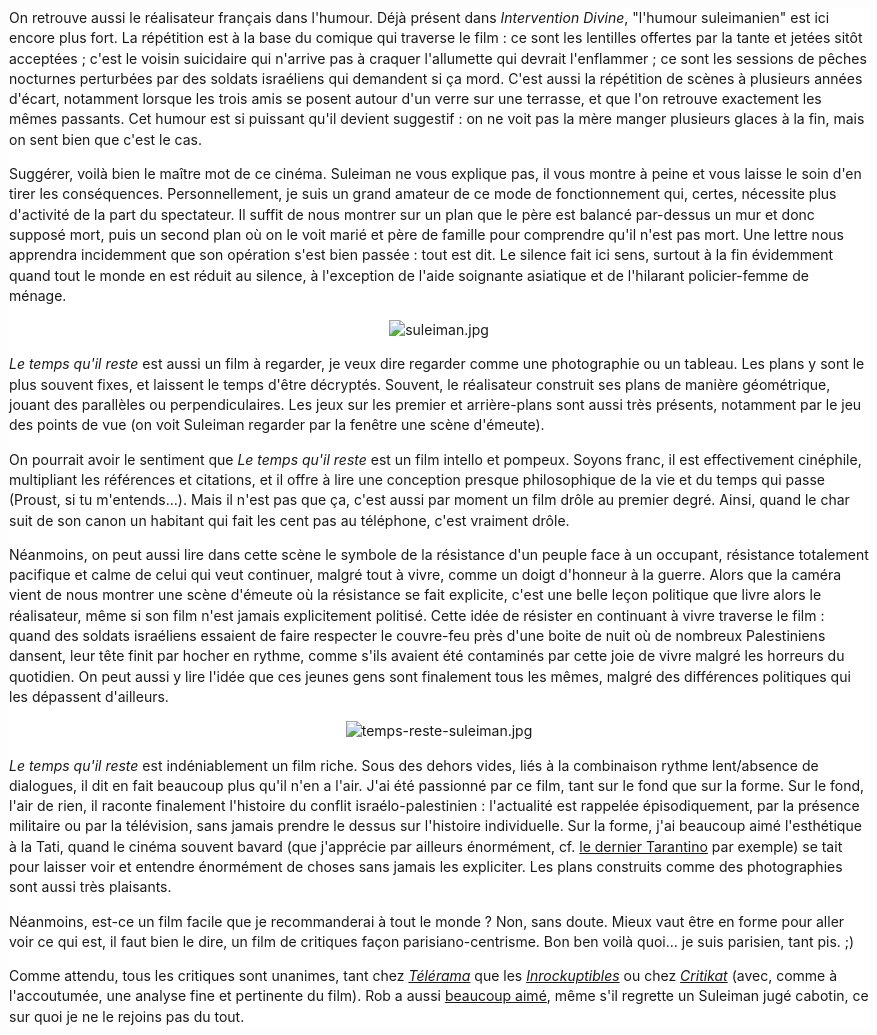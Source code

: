 <p>On retrouve aussi le réalisateur français dans l'humour. Déjà présent dans <em>Intervention Divine</em>, "l'humour suleimanien" est ici encore plus fort. La répétition est à la base du comique qui traverse le film : ce sont les lentilles offertes par la tante et jetées sitôt acceptées ; c'est le voisin suicidaire qui n'arrive pas à craquer l'allumette qui devrait l'enflammer ; ce sont les sessions de pêches nocturnes perturbées par des soldats israéliens qui demandent si ça mord. C'est aussi la répétition de scènes à plusieurs années d'écart, notamment lorsque les trois amis se posent autour d'un verre sur une terrasse, et que l'on retrouve exactement les mêmes passants. Cet humour est si puissant qu'il devient suggestif : on ne voit pas la mère manger plusieurs glaces à la fin, mais on sent bien que c'est le cas.</p>
<p>Suggérer, voilà bien le maître mot de ce cinéma. Suleiman ne vous explique pas, il vous montre à peine et vous laisse le soin d'en tirer les conséquences. Personnellement, je suis un grand amateur de ce mode de fonctionnement qui, certes, nécessite plus d'activité de la part du spectateur. Il suffit de nous montrer sur un plan que le père est balancé par-dessus un mur et donc supposé mort, puis un second plan où on le voit marié et père de famille pour comprendre qu'il n'est pas mort. Une lettre nous apprendra incidemment que son opération s'est bien passée : tout est dit. Le silence fait ici sens, surtout à la fin évidemment quand tout le monde en est réduit au silence, à l'exception de l'aide soignante asiatique et de l'hilarant policier-femme de ménage.</p>

<div style="text-align:center;"><img src="https://voiretmanger.fr/wp-content/uploads/2009/08/suleiman.jpg" border="0" alt="suleiman.jpg" width="600" height="400" /></div>
<p><em>Le temps qu'il reste</em> est aussi un film à regarder, je veux dire regarder comme une photographie ou un tableau. Les plans y sont le plus souvent fixes, et laissent le temps d'être décryptés. Souvent, le réalisateur construit ses plans de manière géométrique, jouant des parallèles ou perpendiculaires. Les jeux sur les premier et arrière-plans sont aussi très présents, notamment par le jeu des points de vue (on voit Suleiman regarder par la fenêtre une scène d'émeute).</p>
<p>On pourrait avoir le sentiment que <em>Le temps qu'il reste</em> est un film intello et pompeux. Soyons franc, il est effectivement cinéphile, multipliant les références et citations, et il offre à lire une conception presque philosophique de la vie et du temps qui passe (Proust, si tu m'entends...). Mais il n'est pas que ça, c'est aussi par moment un film drôle au premier degré. Ainsi, quand le char suit de son canon un habitant qui fait les cent pas au téléphone, c'est vraiment drôle.</p>
<p>Néanmoins, on peut aussi lire dans cette scène le symbole de la résistance d'un peuple face à un occupant, résistance totalement pacifique et calme de celui qui veut continuer, malgré tout à vivre, comme un doigt d'honneur à la guerre. Alors que la caméra vient de nous montrer une scène d'émeute où la résistance se fait explicite, c'est une belle leçon politique que livre alors le réalisateur, même si son film n'est jamais explicitement politisé. Cette idée de résister en continuant à vivre traverse le film : quand des soldats israéliens essaient de faire respecter le couvre-feu près d'une boite de nuit où de nombreux Palestiniens dansent, leur tête finit par hocher en rythme, comme s'ils avaient été contaminés par cette joie de vivre malgré les horreurs du quotidien. On peut aussi y lire l'idée que ces jeunes gens sont finalement tous les mêmes, malgré des différences politiques qui les dépassent d'ailleurs.</p>

<div style="text-align:center;"><img src="https://voiretmanger.fr/wp-content/uploads/2009/08/temps-reste-suleiman.jpg" border="0" alt="temps-reste-suleiman.jpg" width="600" height="400" /></div>
<p><em>Le temps qu'il reste</em> est indéniablement un film riche. Sous des dehors vides, liés à la combinaison rythme lent/absence de dialogues, il dit en fait beaucoup plus qu'il n'en a l'air. J'ai été passionné par ce film, tant sur le fond que sur la forme. Sur le fond, l'air de rien, il raconte finalement l'histoire du conflit israélo-palestinien : l'actualité est rappelée épisodiquement, par la présence militaire ou par la télévision, sans jamais prendre le dessus sur l'histoire individuelle. Sur la forme, j'ai beaucoup aimé l'esthétique à la Tati, quand le cinéma souvent bavard (que j'apprécie par ailleurs énormément, cf. <a href="https://voiretmanger.fr/?p=1718">le dernier Tarantino</a> par exemple) se tait pour laisser voir et entendre énormément de choses sans jamais les expliciter. Les plans construits comme des photographies sont aussi très plaisants.</p>
<p>Néanmoins, est-ce un film facile que je recommanderai à tout le monde ? Non, sans doute. Mieux vaut être en forme pour aller voir ce qui est, il faut bien le dire, un film de critiques façon parisiano-centrisme. Bon ben voilà quoi... je suis parisien, tant pis. ;)</p>
<p>Comme attendu, tous les critiques sont unanimes, tant chez <em><a href="http://www.telerama.fr/cinema/films/le-temps-qu-il-reste,386518,critique.php">Télérama</a></em> que les <em><a href="http://www.lesinrocks.com/cine/cinema-article/t/1248779220/article/le-temps-quil-reste-1/">Inrockuptibles</a></em> ou chez <em><a href="http://www.critikat.com/Le-Temps-qu-il-reste.html">Critikat</a></em> (avec, comme à l'accoutumée, une analyse fine et pertinente du film). Rob a aussi <a href="http://www.toujoursraison.com/2009/08/le-temps-quil-reste.html">beaucoup aimé</a>, même s'il regrette un Suleiman jugé cabotin, ce sur quoi je ne le rejoins pas du tout.</p>
